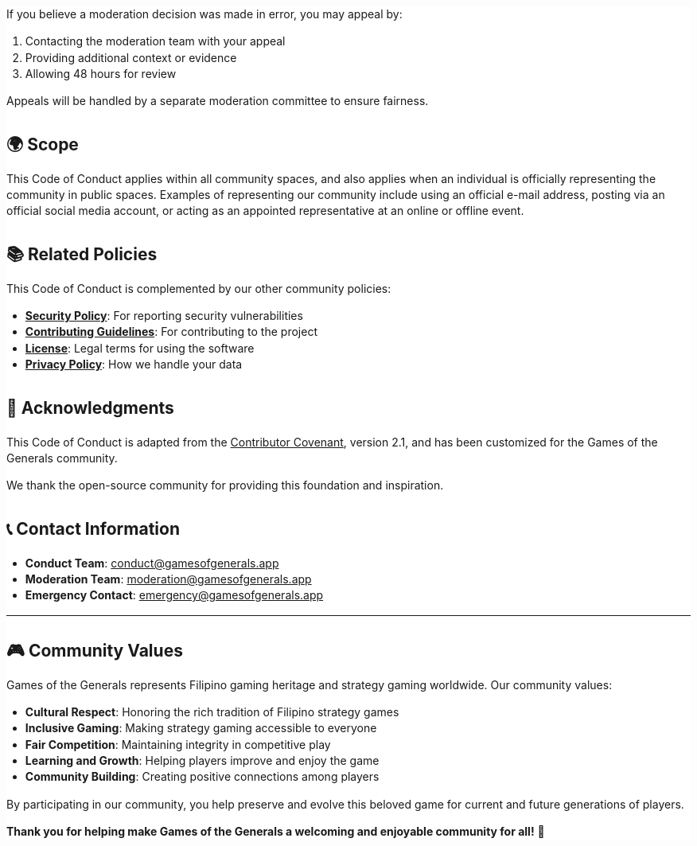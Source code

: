 If you believe a moderation decision was made in error, you may appeal by:

1. Contacting the moderation team with your appeal
2. Providing additional context or evidence
3. Allowing 48 hours for review

Appeals will be handled by a separate moderation committee to ensure fairness.

## 🌍 Scope

This Code of Conduct applies within all community spaces, and also applies when an individual is officially representing the community in public spaces. Examples of representing our community include using an official e-mail address, posting via an official social media account, or acting as an appointed representative at an online or offline event.

## 📚 Related Policies

This Code of Conduct is complemented by our other community policies:

- **[Security Policy](SECURITY.md)**: For reporting security vulnerabilities
- **[Contributing Guidelines](CONTRIBUTING.md)**: For contributing to the project
- **[License](LICENSE)**: Legal terms for using the software
- **[Privacy Policy](PRIVACY_POLICY.md)**: How we handle your data

## 🙏 Acknowledgments

This Code of Conduct is adapted from the [Contributor Covenant](https://www.contributor-covenant.org/), version 2.1, and has been customized for the Games of the Generals community.

We thank the open-source community for providing this foundation and inspiration.

## 📞 Contact Information

- **Conduct Team**: [conduct@gamesofgenerals.app](mailto:conduct@gamesofgenerals.app)
- **Moderation Team**: [moderation@gamesofgenerals.app](mailto:moderation@gamesofgenerals.app)
- **Emergency Contact**: [emergency@gamesofgenerals.app](mailto:emergency@gamesofgenerals.app)

---

## 🎮 Community Values

Games of the Generals represents Filipino gaming heritage and strategy gaming worldwide. Our community values:

- **Cultural Respect**: Honoring the rich tradition of Filipino strategy games
- **Inclusive Gaming**: Making strategy gaming accessible to everyone
- **Fair Competition**: Maintaining integrity in competitive play
- **Learning and Growth**: Helping players improve and enjoy the game
- **Community Building**: Creating positive connections among players

By participating in our community, you help preserve and evolve this beloved game for current and future generations of players.

**Thank you for helping make Games of the Generals a welcoming and enjoyable community for all!** 🎯
